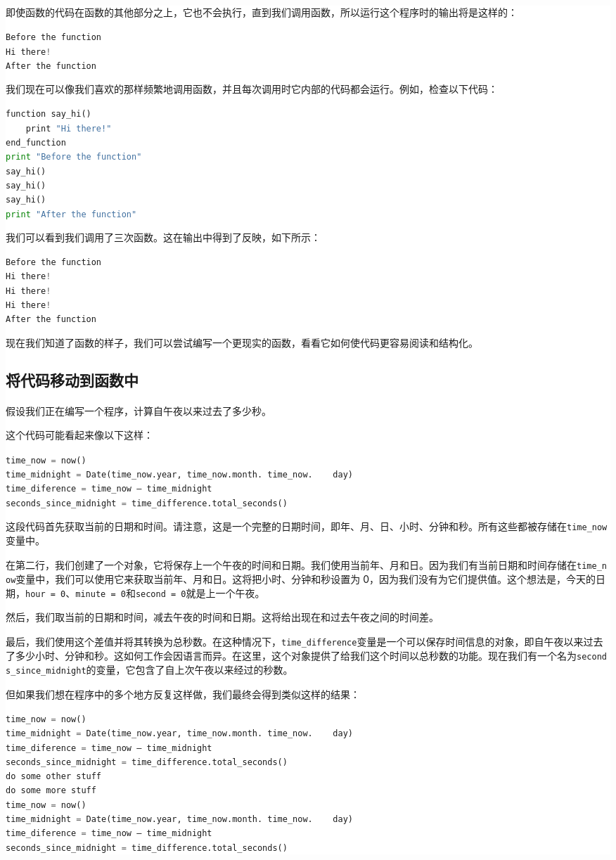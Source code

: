 即使函数的代码在函数的其他部分之上，它也不会执行，直到我们调用函数，所以运行这个程序时的输出将是这样的：

```py
Before the function
Hi there!
After the function
```

我们现在可以像我们喜欢的那样频繁地调用函数，并且每次调用时它内部的代码都会运行。例如，检查以下代码：

```py
function say_hi()
    print "Hi there!"
end_function
print "Before the function"
say_hi()
say_hi()
say_hi()
print "After the function"
```

我们可以看到我们调用了三次函数。这在输出中得到了反映，如下所示：

```py
Before the function
Hi there!
Hi there!
Hi there!
After the function
```

现在我们知道了函数的样子，我们可以尝试编写一个更现实的函数，看看它如何使代码更容易阅读和结构化。

## 将代码移动到函数中

假设我们正在编写一个程序，计算自午夜以来过去了多少秒。

这个代码可能看起来像以下这样：

```py
time_now = now()
time_midnight = Date(time_now.year, time_now.month. time_now.    day)
time_diference = time_now – time_midnight
seconds_since_midnight = time_difference.total_seconds()
```

这段代码首先获取当前的日期和时间。请注意，这是一个完整的日期时间，即年、月、日、小时、分钟和秒。所有这些都被存储在`time_now`变量中。

在第二行，我们创建了一个对象，它将保存上一个午夜的时间和日期。我们使用当前年、月和日。因为我们有当前日期和时间存储在`time_now`变量中，我们可以使用它来获取当前年、月和日。这将把小时、分钟和秒设置为 0，因为我们没有为它们提供值。这个想法是，今天的日期，`hour = 0`、`minute = 0`和`second = 0`就是上一个午夜。

然后，我们取当前的日期和时间，减去午夜的时间和日期。这将给出现在和过去午夜之间的时间差。

最后，我们使用这个差值并将其转换为总秒数。在这种情况下，`time_difference`变量是一个可以保存时间信息的对象，即自午夜以来过去了多少小时、分钟和秒。这如何工作会因语言而异。在这里，这个对象提供了给我们这个时间以总秒数的功能。现在我们有一个名为`seconds_since_midnight`的变量，它包含了自上次午夜以来经过的秒数。

但如果我们想在程序中的多个地方反复这样做，我们最终会得到类似这样的结果：

```py
time_now = now()
time_midnight = Date(time_now.year, time_now.month. time_now.    day)
time_diference = time_now – time_midnight
seconds_since_midnight = time_difference.total_seconds()
do some other stuff
do some more stuff
time_now = now()
time_midnight = Date(time_now.year, time_now.month. time_now.    day)
time_diference = time_now – time_midnight
seconds_since_midnight = time_difference.total_seconds()
```
